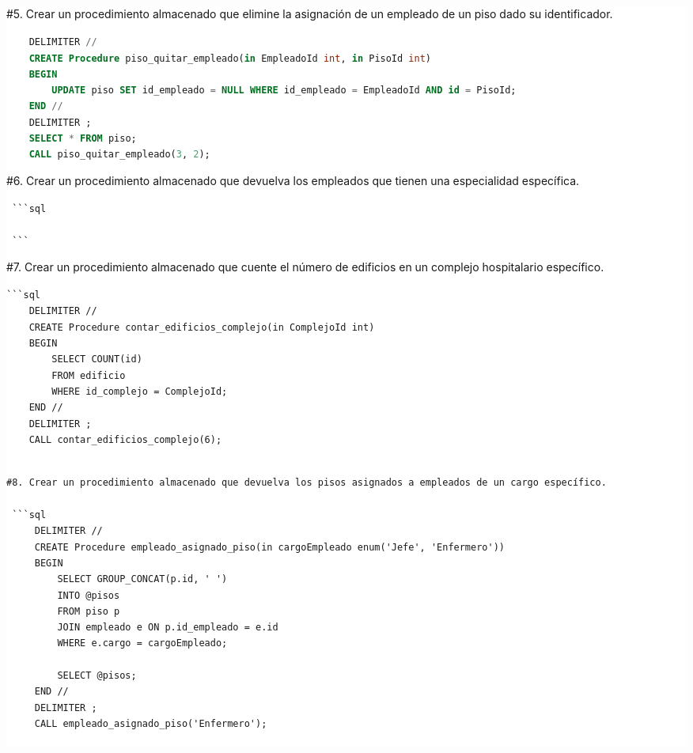 
#5. Crear un procedimiento almacenado que elimine la asignación de un empleado de un piso dado su identificador.

```sql
    DELIMITER //
    CREATE Procedure piso_quitar_empleado(in EmpleadoId int, in PisoId int)
    BEGIN
        UPDATE piso SET id_empleado = NULL WHERE id_empleado = EmpleadoId AND id = PisoId;
    END //
    DELIMITER ;
    SELECT * FROM piso;
    CALL piso_quitar_empleado(3, 2);
```

#6. Crear un procedimiento almacenado que devuelva los empleados que tienen una especialidad específica.

     ```sql
       
     ```

#7. Crear un procedimiento almacenado que cuente el número de edificios en un complejo hospitalario específico.

    ```sql
        DELIMITER //
        CREATE Procedure contar_edificios_complejo(in ComplejoId int)
        BEGIN
            SELECT COUNT(id)
            FROM edificio 
            WHERE id_complejo = ComplejoId;
        END //
        DELIMITER ;
        CALL contar_edificios_complejo(6);
   ```   

#8. Crear un procedimiento almacenado que devuelva los pisos asignados a empleados de un cargo específico.

    ```sql
        DELIMITER //
        CREATE Procedure empleado_asignado_piso(in cargoEmpleado enum('Jefe', 'Enfermero'))
        BEGIN
            SELECT GROUP_CONCAT(p.id, ' ')
            INTO @pisos
            FROM piso p
            JOIN empleado e ON p.id_empleado = e.id
            WHERE e.cargo = cargoEmpleado;

            SELECT @pisos;
        END //
        DELIMITER ;
        CALL empleado_asignado_piso('Enfermero');
            
   ```
            